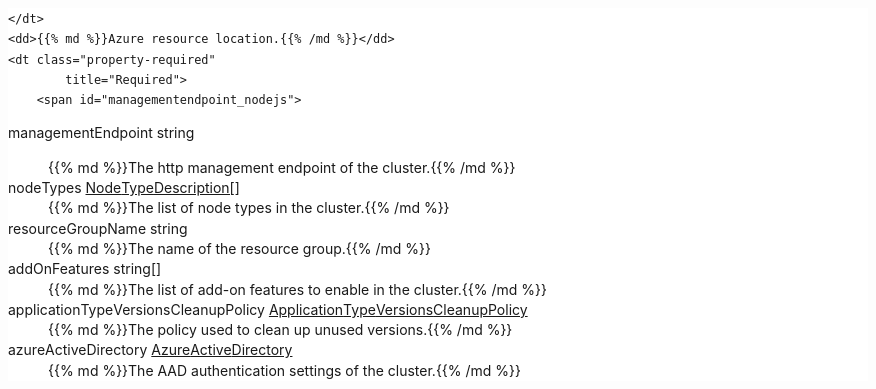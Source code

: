     </dt>
    <dd>{{% md %}}Azure resource location.{{% /md %}}</dd>
    <dt class="property-required"
            title="Required">
        <span id="managementendpoint_nodejs">
<a href="#managementendpoint_nodejs" style="color: inherit; text-decoration: inherit;">management<wbr>Endpoint</a>
</span>
        <span class="property-indicator"></span>
        <span class="property-type">string</span>
    </dt>
    <dd>{{% md %}}The http management endpoint of the cluster.{{% /md %}}</dd>
    <dt class="property-required"
            title="Required">
        <span id="nodetypes_nodejs">
<a href="#nodetypes_nodejs" style="color: inherit; text-decoration: inherit;">node<wbr>Types</a>
</span>
        <span class="property-indicator"></span>
        <span class="property-type"><a href="#nodetypedescription">Node<wbr>Type<wbr>Description[]</a></span>
    </dt>
    <dd>{{% md %}}The list of node types in the cluster.{{% /md %}}</dd>
    <dt class="property-required"
            title="Required">
        <span id="resourcegroupname_nodejs">
<a href="#resourcegroupname_nodejs" style="color: inherit; text-decoration: inherit;">resource<wbr>Group<wbr>Name</a>
</span>
        <span class="property-indicator"></span>
        <span class="property-type">string</span>
    </dt>
    <dd>{{% md %}}The name of the resource group.{{% /md %}}</dd>
    <dt class="property-optional"
            title="Optional">
        <span id="addonfeatures_nodejs">
<a href="#addonfeatures_nodejs" style="color: inherit; text-decoration: inherit;">add<wbr>On<wbr>Features</a>
</span>
        <span class="property-indicator"></span>
        <span class="property-type">string[]</span>
    </dt>
    <dd>{{% md %}}The list of add-on features to enable in the cluster.{{% /md %}}</dd>
    <dt class="property-optional"
            title="Optional">
        <span id="applicationtypeversionscleanuppolicy_nodejs">
<a href="#applicationtypeversionscleanuppolicy_nodejs" style="color: inherit; text-decoration: inherit;">application<wbr>Type<wbr>Versions<wbr>Cleanup<wbr>Policy</a>
</span>
        <span class="property-indicator"></span>
        <span class="property-type"><a href="#applicationtypeversionscleanuppolicy">Application<wbr>Type<wbr>Versions<wbr>Cleanup<wbr>Policy</a></span>
    </dt>
    <dd>{{% md %}}The policy used to clean up unused versions.{{% /md %}}</dd>
    <dt class="property-optional"
            title="Optional">
        <span id="azureactivedirectory_nodejs">
<a href="#azureactivedirectory_nodejs" style="color: inherit; text-decoration: inherit;">azure<wbr>Active<wbr>Directory</a>
</span>
        <span class="property-indicator"></span>
        <span class="property-type"><a href="#azureactivedirectory">Azure<wbr>Active<wbr>Directory</a></span>
    </dt>
    <dd>{{% md %}}The AAD authentication settings of the cluster.{{% /md %}}</dd>